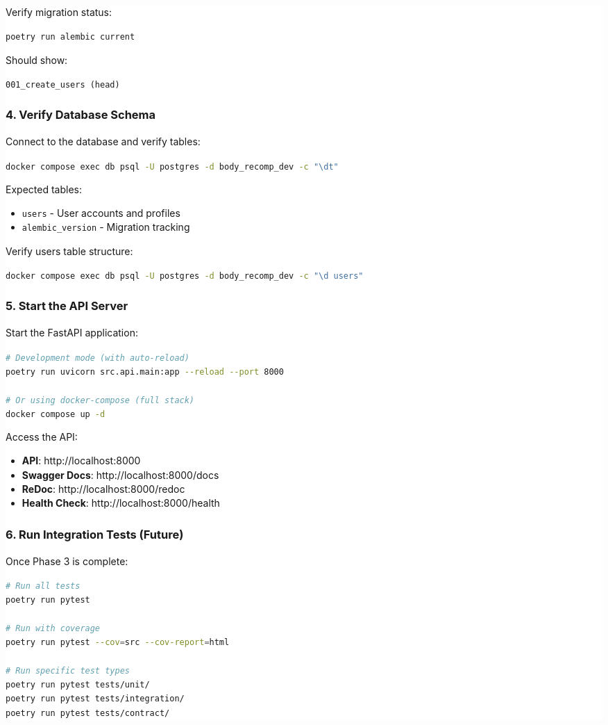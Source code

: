 Verify migration status:
```bash
poetry run alembic current
```

Should show:
```
001_create_users (head)
```

### 4. Verify Database Schema

Connect to the database and verify tables:
```bash
docker compose exec db psql -U postgres -d body_recomp_dev -c "\dt"
```

Expected tables:
- `users` - User accounts and profiles
- `alembic_version` - Migration tracking

Verify users table structure:
```bash
docker compose exec db psql -U postgres -d body_recomp_dev -c "\d users"
```

### 5. Start the API Server

Start the FastAPI application:
```bash
# Development mode (with auto-reload)
poetry run uvicorn src.api.main:app --reload --port 8000

# Or using docker-compose (full stack)
docker compose up -d
```

Access the API:
- **API**: http://localhost:8000
- **Swagger Docs**: http://localhost:8000/docs
- **ReDoc**: http://localhost:8000/redoc
- **Health Check**: http://localhost:8000/health

### 6. Run Integration Tests (Future)

Once Phase 3 is complete:
```bash
# Run all tests
poetry run pytest

# Run with coverage
poetry run pytest --cov=src --cov-report=html

# Run specific test types
poetry run pytest tests/unit/
poetry run pytest tests/integration/
poetry run pytest tests/contract/
```
